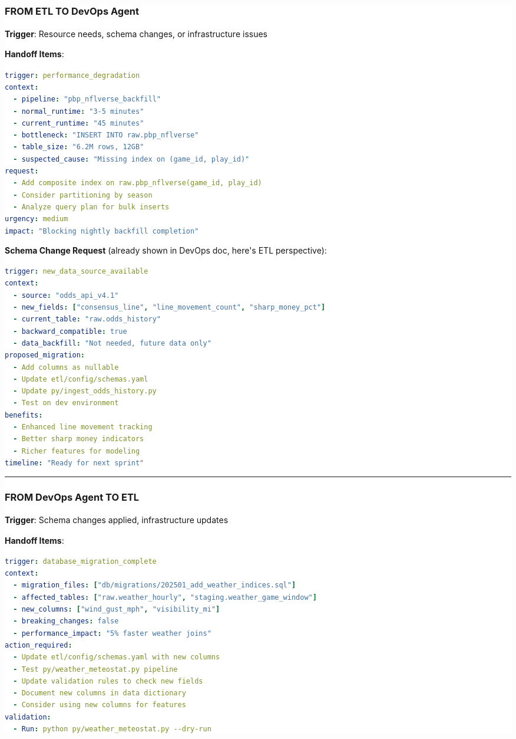 
### FROM ETL TO DevOps Agent

**Trigger**: Resource needs, schema changes, or infrastructure issues

**Handoff Items**:
```yaml
trigger: performance_degradation
context:
  - pipeline: "pbp_nflverse_backfill"
  - normal_runtime: "3-5 minutes"
  - current_runtime: "45 minutes"
  - bottleneck: "INSERT INTO raw.pbp_nflverse"
  - table_size: "6.2M rows, 12GB"
  - suspected_cause: "Missing index on (game_id, play_id)"
request:
  - Add composite index on raw.pbp_nflverse(game_id, play_id)
  - Consider partitioning by season
  - Analyze query plan for bulk inserts
urgency: medium
impact: "Blocking nightly backfill completion"
```

**Schema Change Request** (already shown in DevOps doc, here's ETL perspective):
```yaml
trigger: new_data_source_available
context:
  - source: "odds_api_v4.1"
  - new_fields: ["consensus_line", "line_movement_count", "sharp_money_pct"]
  - current_table: "raw.odds_history"
  - backward_compatible: true
  - data_backfill: "Not needed, future data only"
proposed_migration:
  - Add columns as nullable
  - Update etl/config/schemas.yaml
  - Update py/ingest_odds_history.py
  - Test on dev environment
benefits:
  - Enhanced line movement tracking
  - Better sharp money indicators
  - Richer features for modeling
timeline: "Ready for next sprint"
```

---

### FROM DevOps Agent TO ETL

**Trigger**: Schema changes applied, infrastructure updates

**Handoff Items**:
```yaml
trigger: database_migration_complete
context:
  - migration_files: ["db/migrations/202501_add_weather_indices.sql"]
  - affected_tables: ["raw.weather_hourly", "staging.weather_game_window"]
  - new_columns: ["wind_gust_mph", "visibility_mi"]
  - breaking_changes: false
  - performance_impact: "5% faster weather joins"
action_required:
  - Update etl/config/schemas.yaml with new columns
  - Test py/weather_meteostat.py pipeline
  - Update validation rules to check new fields
  - Document new columns in data dictionary
  - Consider using new columns for features
validation:
  - Run: python py/weather_meteostat.py --dry-run
```